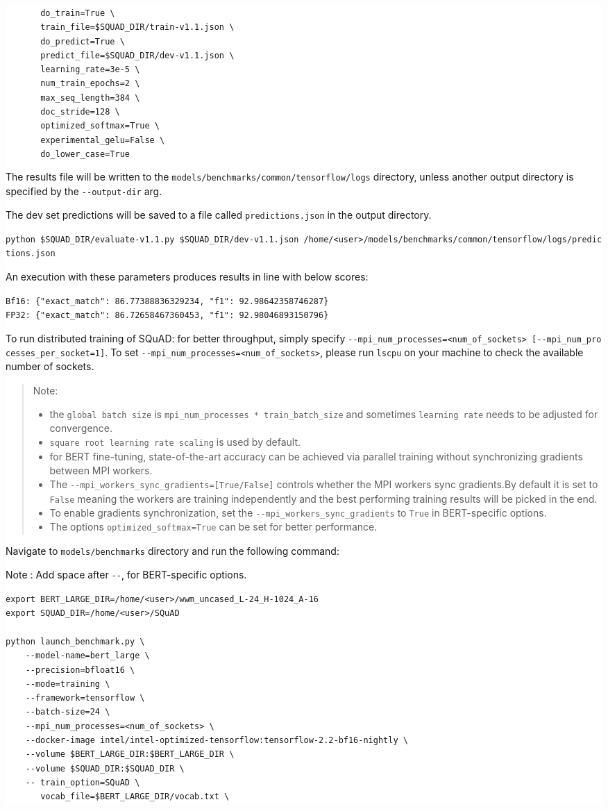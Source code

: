 ```
       do_train=True \
       train_file=$SQUAD_DIR/train-v1.1.json \
       do_predict=True \
       predict_file=$SQUAD_DIR/dev-v1.1.json \
       learning_rate=3e-5 \
       num_train_epochs=2 \
       max_seq_length=384 \
       doc_stride=128 \
       optimized_softmax=True \
       experimental_gelu=False \
       do_lower_case=True

```
The results file will be written to the
`models/benchmarks/common/tensorflow/logs` directory, unless another
output directory is specified by the `--output-dir` arg.

The dev set predictions will be saved to a file called `predictions.json` in the output directory.

```
python $SQUAD_DIR/evaluate-v1.1.py $SQUAD_DIR/dev-v1.1.json /home/<user>/models/benchmarks/common/tensorflow/logs/predictions.json
```

An execution with these parameters produces results in line with below scores:

```
Bf16: {"exact_match": 86.77388836329234, "f1": 92.98642358746287}
FP32: {"exact_match": 86.72658467360453, "f1": 92.98046893150796}
```
To run distributed training of SQuAD: for better throughput, simply specify `--mpi_num_processes=<num_of_sockets> [--mpi_num_processes_per_socket=1]`.
To set `--mpi_num_processes=<num_of_sockets>`, please run `lscpu` on your machine to check the available number of sockets.
>Note:
>- the `global batch size` is `mpi_num_processes * train_batch_size` and sometimes `learning rate` needs to be adjusted for convergence.
>- `square root learning rate scaling` is used by default.
>- for BERT fine-tuning, state-of-the-art accuracy can be achieved via parallel training without synchronizing gradients between MPI workers.
>- The `--mpi_workers_sync_gradients=[True/False]` controls whether the MPI workers sync gradients.By default it is set to `False` meaning the workers are training independently and the best performing training results will be picked in the end.
>- To enable gradients synchronization, set the `--mpi_workers_sync_gradients` to `True` in BERT-specific options.
>- The options `optimized_softmax=True` can be set for better performance.

Navigate to `models/benchmarks` directory and run the following command:
 
  Note : Add space after ```--```, for BERT-specific options.

```
export BERT_LARGE_DIR=/home/<user>/wwm_uncased_L-24_H-1024_A-16
export SQUAD_DIR=/home/<user>/SQuAD

python launch_benchmark.py \
    --model-name=bert_large \
    --precision=bfloat16 \
    --mode=training \
    --framework=tensorflow \
    --batch-size=24 \ 
    --mpi_num_processes=<num_of_sockets> \
    --docker-image intel/intel-optimized-tensorflow:tensorflow-2.2-bf16-nightly \
    --volume $BERT_LARGE_DIR:$BERT_LARGE_DIR \
    --volume $SQUAD_DIR:$SQUAD_DIR \
    -- train_option=SQuAD \
       vocab_file=$BERT_LARGE_DIR/vocab.txt \
```